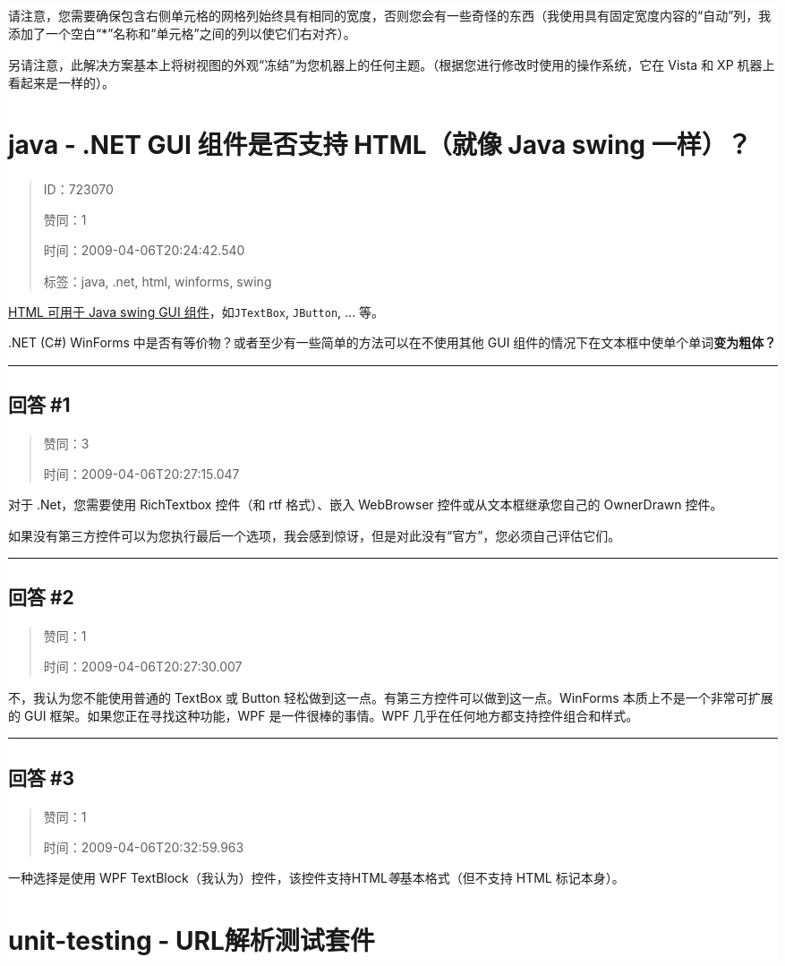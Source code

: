 请注意，您需要确保包含右侧单元格的网格列始终具有相同的宽度，否则您会有一些奇怪的东西（我使用具有固定宽度内容的“自动”列，我添加了一个空白“*”名称和“单元格”之间的列以使它们右对齐）。

另请注意，此解决方案基本上将树视图的外观“冻结”为您机器上的任何主题。（根据您进行修改时使用的操作系统，它在 Vista 和 XP 机器上看起来是一样的）。

# java - .NET GUI 组件是否支持 HTML（就像 Java swing 一样）？

> ID：723070
> 
> 赞同：1
> 
> 时间：2009-04-06T20:24:42.540
> 
> 标签：java, .net, html, winforms, swing

[HTML 可用于 Java swing GUI 组件](http://java.sun.com/docs/books/tutorial/uiswing/components/html.html)，如`JTextBox`, `JButton`, ... 等。

.NET (C#) WinForms 中是否有等价物？或者至少有一些简单的方法可以在不使用其他 GUI 组件的情况下在文本框中使单个单词**变为粗体？**

* * *

## 回答 #1

> 赞同：3
> 
> 时间：2009-04-06T20:27:15.047

对于 .Net，您需要使用 RichTextbox 控件（和 rtf 格式）、嵌入 WebBrowser 控件或从文本框继承您自己的 OwnerDrawn 控件。

如果没有第三方控件可以为您执行最后一个选项，我会感到惊讶，但是对此没有“官方”，您必须自己评估它们。

* * *

## 回答 #2

> 赞同：1
> 
> 时间：2009-04-06T20:27:30.007

不，我认为您不能使用普通的 TextBox 或 Button 轻松做到这一点。有第三方控件可以做到这一点。WinForms 本质上不是一个非常可扩展的 GUI 框架。如果您正在寻找这种功能，WPF 是一件很棒的事情。WPF 几乎在任何地方都支持控件组合和样式。

* * *

## 回答 #3

> 赞同：1
> 
> 时间：2009-04-06T20:32:59.963

一种选择是使用 WPF TextBlock（我认为）控件，该控件支持HTML*等*基本格式（但不支持 HTML 标记本身）。

# unit-testing - URL解析测试套件
